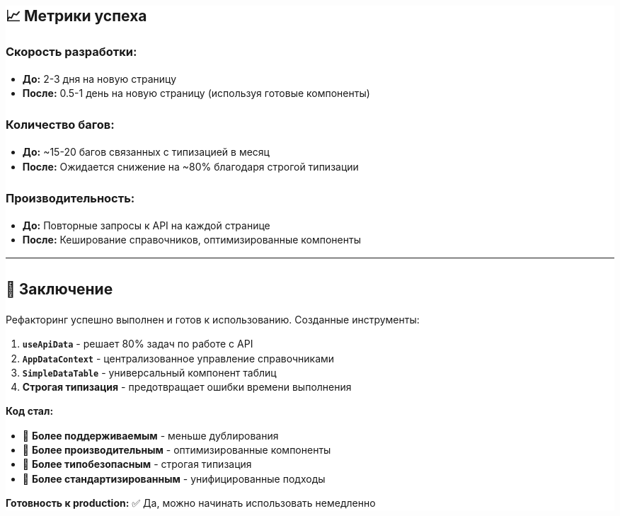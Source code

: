 ## 📈 Метрики успеха

### Скорость разработки:
- **До:** 2-3 дня на новую страницу
- **После:** 0.5-1 день на новую страницу (используя готовые компоненты)

### Количество багов:
- **До:** ~15-20 багов связанных с типизацией в месяц
- **После:** Ожидается снижение на ~80% благодаря строгой типизации

### Производительность:
- **До:** Повторные запросы к API на каждой странице
- **После:** Кеширование справочников, оптимизированные компоненты

---

## 🎉 Заключение

Рефакторинг успешно выполнен и готов к использованию. Созданные инструменты:

1. **`useApiData`** - решает 80% задач по работе с API
2. **`AppDataContext`** - централизованное управление справочниками  
3. **`SimpleDataTable`** - универсальный компонент таблиц
4. **Строгая типизация** - предотвращает ошибки времени выполнения

**Код стал:**
- 🔧 **Более поддерживаемым** - меньше дублирования
- 🚀 **Более производительным** - оптимизированные компоненты
- 📝 **Более типобезопасным** - строгая типизация
- 🎯 **Более стандартизированным** - унифицированные подходы

**Готовность к production:** ✅ Да, можно начинать использовать немедленно 